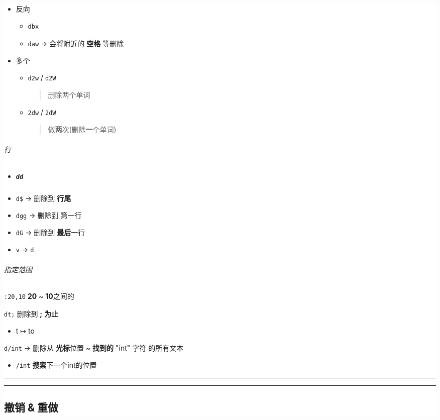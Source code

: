 

- 反向

  - `dbx`	

  - `daw`	->   会将附近的 **空格** 等删除





- 多个

  

  - `d2w`	/	`d2W`

    > 删除两个单词

  - `2dw`     /     `2dW`

    > 做**两**次(删除**一**个单词)



###### 行	

- ##### `dd`

- `d$`     ->   删除到 **行尾**

- `dgg`   ->   删除到 第一行

- `dG`    ->    删除到 **最后**一行

- `v`      ->   `d`



###### 指定范围

`:20,10`	 **20** ~ **10**之间的



`dt;`		删除到 **;** **为止**

- t 	$\longmapsto$ 	to



`d/int` -> 删除从 **光标**位置  ~  **找到的** "int" 字符  的所有文本

- `/int`	**搜索**下一个int的位置







***

***



## 撤销 & 重做
